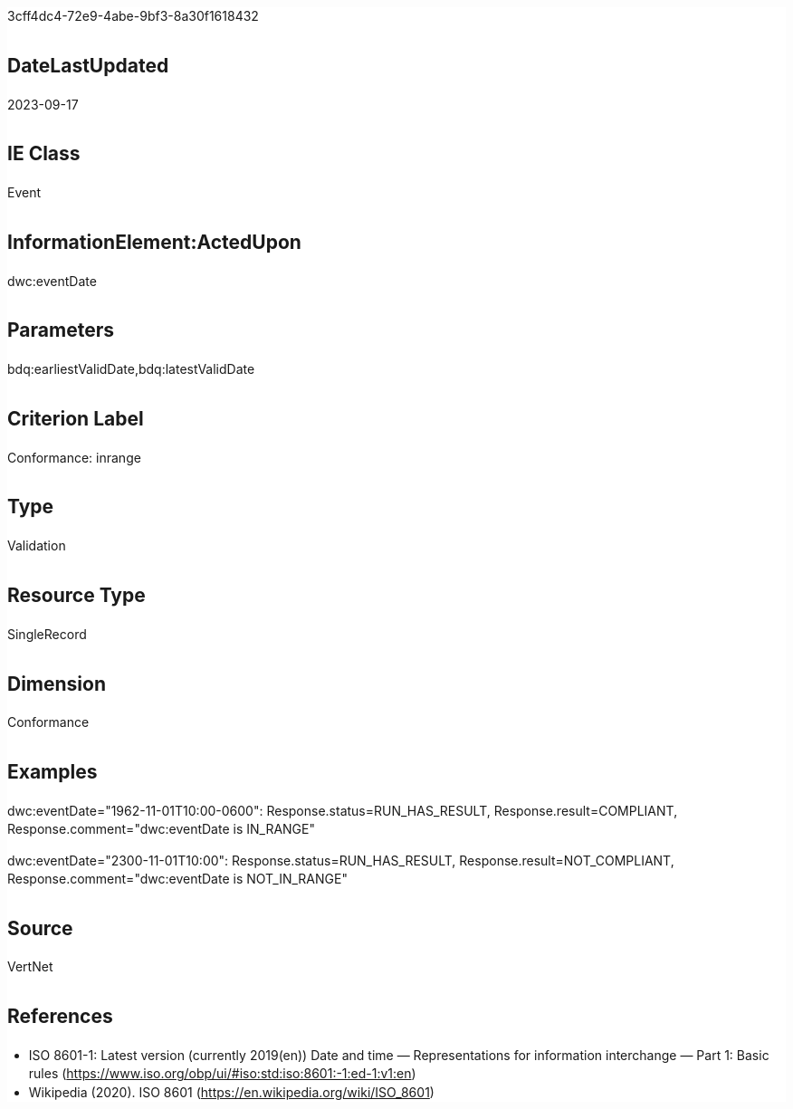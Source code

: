 3cff4dc4-72e9-4abe-9bf3-8a30f1618432

##  DateLastUpdated

2023-09-17

##  IE Class

Event

##  InformationElement:ActedUpon

dwc:eventDate

##  Parameters

bdq:earliestValidDate,bdq:latestValidDate

##  Criterion Label

Conformance: inrange

##  Type

Validation

##  Resource Type

SingleRecord

##  Dimension

Conformance

## Examples

dwc:eventDate="1962-11-01T10:00-0600": Response.status=RUN_HAS_RESULT, Response.result=COMPLIANT, Response.comment="dwc:eventDate is IN_RANGE"

dwc:eventDate="2300-11-01T10:00": Response.status=RUN_HAS_RESULT, Response.result=NOT_COMPLIANT, Response.comment="dwc:eventDate is NOT_IN_RANGE"


##  Source

VertNet

##  References

- ISO 8601-1: Latest version (currently 2019(en)) Date and time — Representations for information interchange — Part 1: Basic rules (https://www.iso.org/obp/ui/#iso:std:iso:8601:-1:ed-1:v1:en)
- Wikipedia (2020). ISO 8601 (https://en.wikipedia.org/wiki/ISO_8601)
